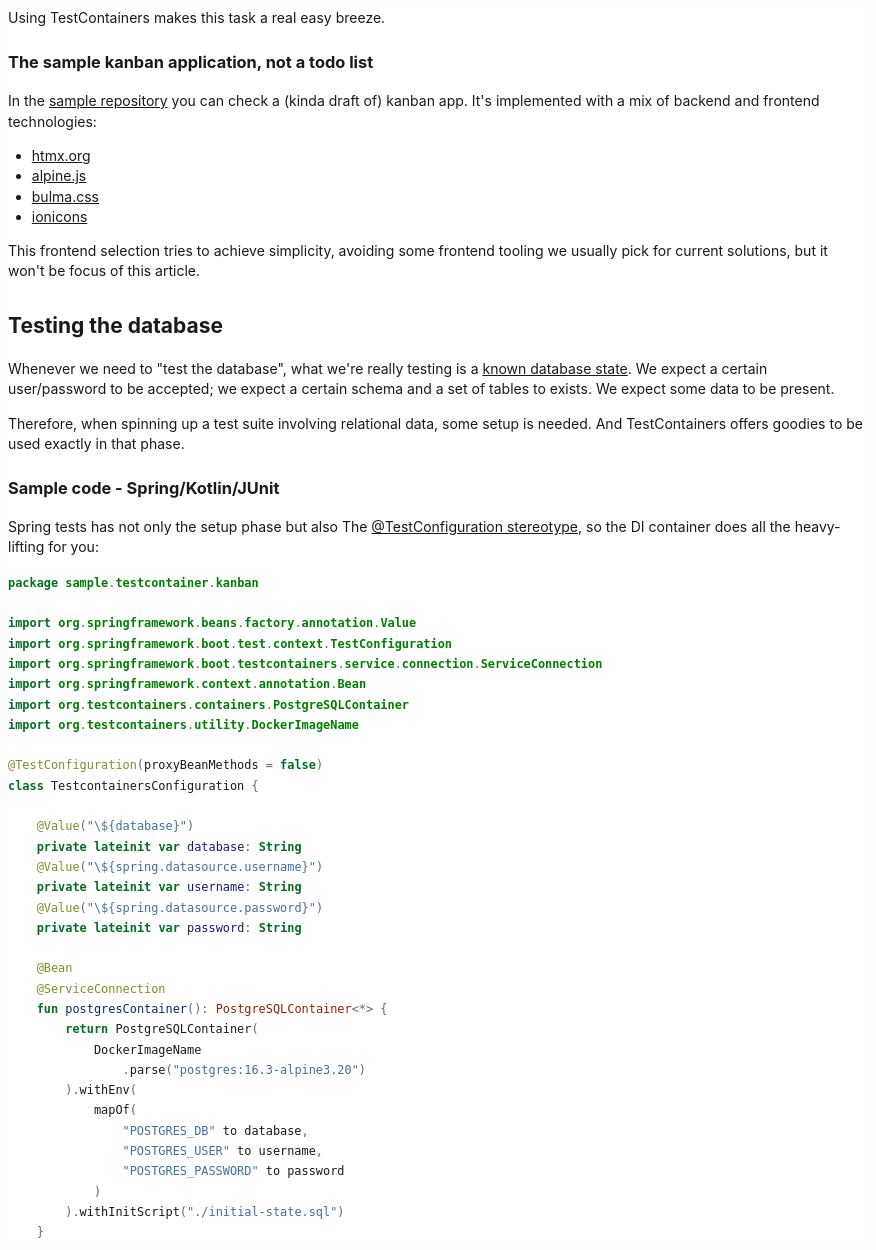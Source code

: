 Using TestContainers makes this task a real easy breeze.

### The sample kanban application, not a todo list

In the [sample repository][repo] you can check a (kinda draft of) kanban app.
It's implemented with a mix of backend and frontend technologies:

- [htmx.org][htmx]
- [alpine.js][alpinejs]
- [bulma.css][bulma]
- [ionicons][ionicons]

This frontend selection tries to achieve simplicity, avoiding some frontend
tooling we usually pick for current solutions, but it won't be focus of this
article.

## Testing the database

Whenever we need to "test the database", what we're really testing is a
[known database state][db-state]. We expect a certain user/password to be
accepted; we expect a certain schema and a set of tables to exists. We expect
some data to be present.

Therefore, when spinning up a test suite involving relational data, some setup
is needed. And TestContainers offers goodies to be used exactly in that phase.

### Sample code - Spring/Kotlin/JUnit

Spring tests has not only the setup phase but also The
[@TestConfiguration stereotype][spring-test-configuration], so the DI container
does all the heavy-lifting for you:

```kotlin
package sample.testcontainer.kanban

import org.springframework.beans.factory.annotation.Value
import org.springframework.boot.test.context.TestConfiguration
import org.springframework.boot.testcontainers.service.connection.ServiceConnection
import org.springframework.context.annotation.Bean
import org.testcontainers.containers.PostgreSQLContainer
import org.testcontainers.utility.DockerImageName

@TestConfiguration(proxyBeanMethods = false)
class TestcontainersConfiguration {

    @Value("\${database}")
    private lateinit var database: String
    @Value("\${spring.datasource.username}")
    private lateinit var username: String
    @Value("\${spring.datasource.password}")
    private lateinit var password: String

    @Bean
    @ServiceConnection
    fun postgresContainer(): PostgreSQLContainer<*> {
        return PostgreSQLContainer(
            DockerImageName
                .parse("postgres:16.3-alpine3.20")
        ).withEnv(
            mapOf(
                "POSTGRES_DB" to database,
                "POSTGRES_USER" to username,
                "POSTGRES_PASSWORD" to password
            )
        ).withInitScript("./initial-state.sql")
    }
```

[testcontainers]: https://testcontainers.com/
[bulma]: https://bulma.io/documentation/
[htmx]: https://htmx.org/docs/#introduction
[initializr]: <https://start.spring.io/#!type=gradle-project-kotlin&language=kotlin&platformVersion=3.3.0&packaging=jar&jvmVersion=17&groupId=sample.testcontainer&artifactId=kanban&name=sample-kanban-jvm&description=Demo%20project%20for%20Spring%20Boot%2C%20Kotlin%20and%20TestContainers&packageName=sample.testcontainer.kanban&dependencies=web,testcontainers,postgresql,thymeleaf,data-jpa>
[sql]: https://github.com/sombriks/sample-testcontainers/blob/main/sample-kanban-jvm/src/test/resources/initial-state.sql
[spring-config-import]: https://github.com/sombriks/sample-testcontainers/blob/main/sample-kanban-jvm/src/test/kotlin/sample/testcontainer/kanban/services/BoardServiceTestWithTestContainers.kt
[layout]: https://ultraq.github.io/thymeleaf-layout-dialect/getting-started/
[thm-live-reload]: https://attacomsian.com/blog/spring-boot-auto-reload-thymeleaf-templates
[dev-profile]: https://github.com/sombriks/sample-testcontainers/blob/main/sample-kanban-jvm/src/main/resources/application-dev.properties
[alpinejs]: https://alpinejs.dev
[koa]: https://koajs.com
[knex]: https://knexjs.org
[xo]: https://github.com/xojs/xo
[ava]: https://avajs.dev/
[standard]: https://standardjs.com/
[webjars]: https://www.webjars.org/
[koa-static]: https://www.npmjs.com/package/koa-static
[koa-mount]: https://www.npmjs.com/package/koa-mount
[goqu]: https://github.com/doug-martin/goqu
[gomponents]: https://www.gomponents.com/
[testify]: https://github.com/stretchr/testify
[godotenv]: https://github.com/joho/godotenv
[air]: https://github.com/air-verse/air
[go-project-structure]: https://go.dev/doc/modules/layout
[solid]: https://en.wikipedia.org/wiki/SOLID
[di]: https://martinfowler.com/articles/injection.html
[n+1]: https://stackoverflow.com/a/39696775/420096
[node_modules]: https://docs.npmjs.com/cli/v7/configuring-npm/folders#node-modules
[nodemon]: https://nodemon.io/
[range]: https://gobyexample.com/range
[because]: https://github.com/robpike/filter
[repo]: https://github.com/sombriks/sample-testcontainers
[test-boundaries]: https://dzone.com/articles/defining-test-boundaries-an-example-simple-oriente
[mockito]: https://site.mockito.org/#more
[h2]: https://h2database.com/html/main.html
[sqlite]: https://www.sqlite.org/index.html
[db-state]: https://github.com/sombriks/sample-testcontainers/blob/main/sample-kanban-jvm/src/test/resources/initial-state.sql
[spring-test-configuration]: https://docs.spring.io/spring-boot/reference/testing/spring-boot-applications.html#testing.spring-boot-applications.detecting-configuration
[ionicons]: https://ionic.io/ionicons
[node-tc]: <https://testcontainers.com/guides/getting-started-with-testcontainers-for-nodejs/>
[ci-jvm]: https://github.com/sombriks/sample-testcontainers/blob/main/.github/workflows/jvm.yml
[ci-go]: https://github.com/sombriks/sample-testcontainers/blob/main/.github/workflows/go.yml